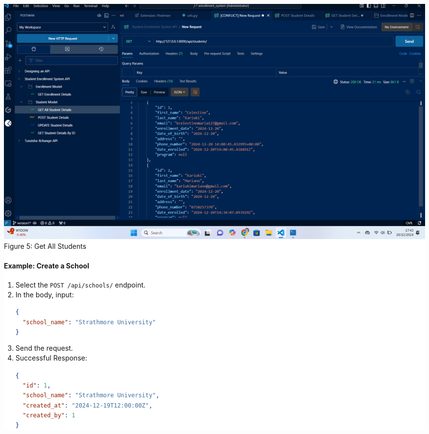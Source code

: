 
![GET All Students](images/Screenshot%202024-12-20%20174348.png)
Figure 5: Get All Students

#### Example: Create a School
1. Select the `POST /api/schools/` endpoint.
2. In the body, input:
   ```json
   {
     "school_name": "Strathmore University"
   }
   ```
3. Send the request.
4. Successful Response:
   ```json
   {
     "id": 1,
     "school_name": "Strathmore University",
     "created_at": "2024-12-19T12:00:00Z",
     "created_by": 1
   }
   ```